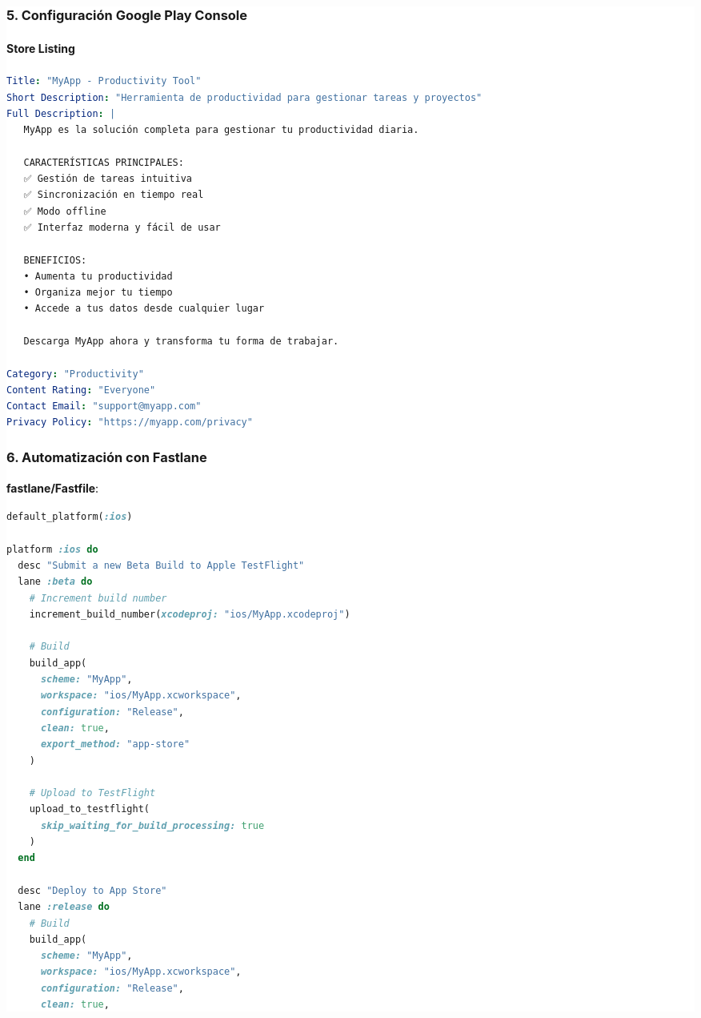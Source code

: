 ### 5. Configuración Google Play Console

#### Store Listing

```yaml
Title: "MyApp - Productivity Tool"
Short Description: "Herramienta de productividad para gestionar tareas y proyectos"
Full Description: |
   MyApp es la solución completa para gestionar tu productividad diaria.

   CARACTERÍSTICAS PRINCIPALES:
   ✅ Gestión de tareas intuitiva
   ✅ Sincronización en tiempo real
   ✅ Modo offline
   ✅ Interfaz moderna y fácil de usar

   BENEFICIOS:
   • Aumenta tu productividad
   • Organiza mejor tu tiempo
   • Accede a tus datos desde cualquier lugar

   Descarga MyApp ahora y transforma tu forma de trabajar.

Category: "Productivity"
Content Rating: "Everyone"
Contact Email: "support@myapp.com"
Privacy Policy: "https://myapp.com/privacy"
```

### 6. Automatización con Fastlane

**fastlane/Fastfile**:

```ruby
default_platform(:ios)

platform :ios do
  desc "Submit a new Beta Build to Apple TestFlight"
  lane :beta do
    # Increment build number
    increment_build_number(xcodeproj: "ios/MyApp.xcodeproj")
    
    # Build
    build_app(
      scheme: "MyApp",
      workspace: "ios/MyApp.xcworkspace",
      configuration: "Release",
      clean: true,
      export_method: "app-store"
    )
    
    # Upload to TestFlight
    upload_to_testflight(
      skip_waiting_for_build_processing: true
    )
  end

  desc "Deploy to App Store"
  lane :release do
    # Build
    build_app(
      scheme: "MyApp",
      workspace: "ios/MyApp.xcworkspace",
      configuration: "Release",
      clean: true,
```